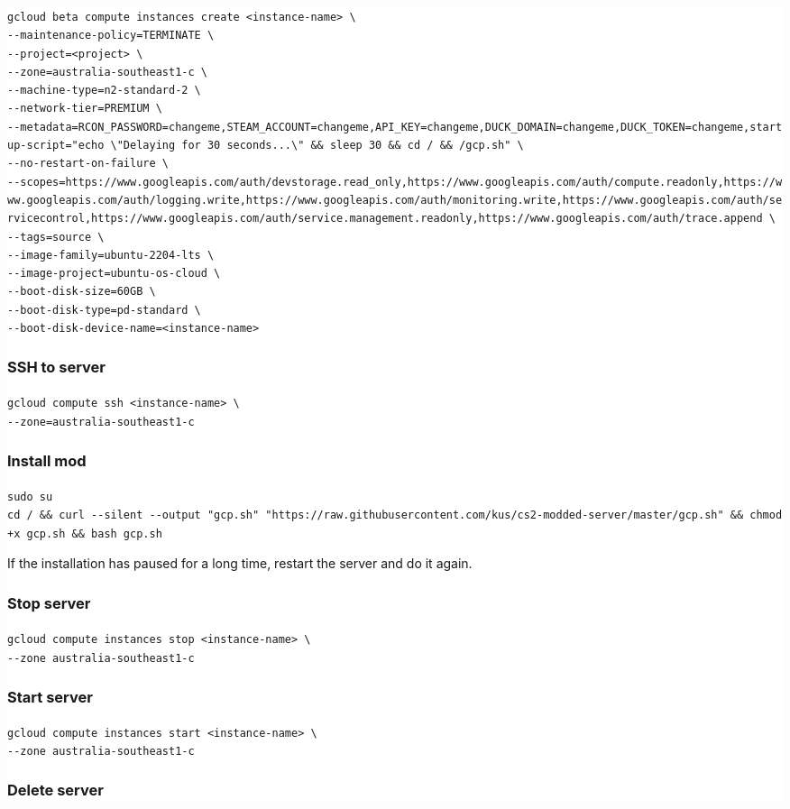 ```
gcloud beta compute instances create <instance-name> \
--maintenance-policy=TERMINATE \
--project=<project> \
--zone=australia-southeast1-c \
--machine-type=n2-standard-2 \
--network-tier=PREMIUM \
--metadata=RCON_PASSWORD=changeme,STEAM_ACCOUNT=changeme,API_KEY=changeme,DUCK_DOMAIN=changeme,DUCK_TOKEN=changeme,startup-script="echo \"Delaying for 30 seconds...\" && sleep 30 && cd / && /gcp.sh" \
--no-restart-on-failure \
--scopes=https://www.googleapis.com/auth/devstorage.read_only,https://www.googleapis.com/auth/compute.readonly,https://www.googleapis.com/auth/logging.write,https://www.googleapis.com/auth/monitoring.write,https://www.googleapis.com/auth/servicecontrol,https://www.googleapis.com/auth/service.management.readonly,https://www.googleapis.com/auth/trace.append \
--tags=source \
--image-family=ubuntu-2204-lts \
--image-project=ubuntu-os-cloud \
--boot-disk-size=60GB \
--boot-disk-type=pd-standard \
--boot-disk-device-name=<instance-name>
```

### SSH to server

```
gcloud compute ssh <instance-name> \
--zone=australia-southeast1-c
```

### Install mod

```
sudo su
cd / && curl --silent --output "gcp.sh" "https://raw.githubusercontent.com/kus/cs2-modded-server/master/gcp.sh" && chmod +x gcp.sh && bash gcp.sh
```

If the installation has paused for a long time, restart the server and do it again.

### Stop server

```
gcloud compute instances stop <instance-name> \
--zone australia-southeast1-c
```

### Start server

```
gcloud compute instances start <instance-name> \
--zone australia-southeast1-c
```

### Delete server
